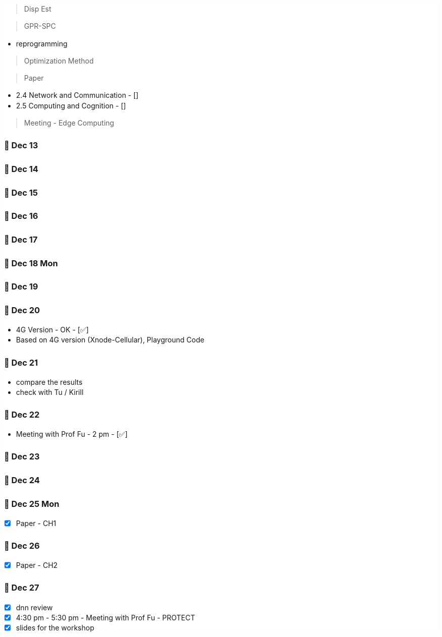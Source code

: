 > Disp Est

> GPR-SPC
- reprogramming

> Optimization Method

> Paper
  - 2.4 Network and Communication - []
  - 2.5 Computing and Cognition - []

> Meeting - Edge Computing

### 🚀 Dec 13

### 🚀 Dec 14

### 🚀 Dec 15

### 🚀 Dec 16

### 🚀 Dec 17

### 🚀 Dec 18 Mon

### 🚀 Dec 19

### 🚀 Dec 20
- 4G Version - OK - [✅]
- Based on 4G version (Xnode-Cellular), Playground Code

### 🚀 Dec 21
- compare the results
- check with Tu / Kirill

### 🚀 Dec 22
- Meeting with Prof Fu - 2 pm - [✅]

### 🚀 Dec 23

### 🚀 Dec 24

### 🚀 Dec 25  Mon

- [x] Paper - CH1

### 🚀 Dec 26
- [x] Paper - CH2

### 🚀 Dec 27
- [x] dnn review
- [x] 4:30 pm - 5:30 pm - Meeting with Prof Fu - PROTECT
- [x] slides for the workshop
